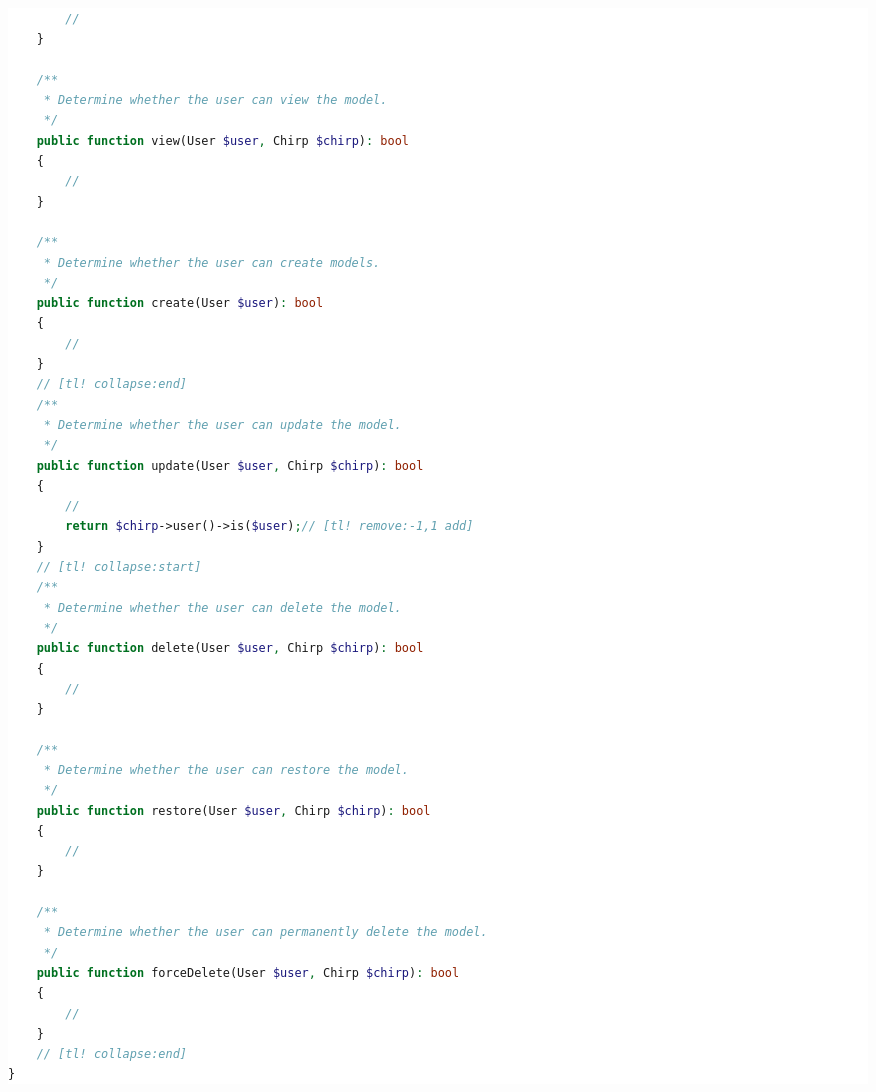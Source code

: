 ```php filename=app/Policies/ChirpPolicy.php
        //
    }

    /**
     * Determine whether the user can view the model.
     */
    public function view(User $user, Chirp $chirp): bool
    {
        //
    }

    /**
     * Determine whether the user can create models.
     */
    public function create(User $user): bool
    {
        //
    }
    // [tl! collapse:end]
    /**
     * Determine whether the user can update the model.
     */
    public function update(User $user, Chirp $chirp): bool
    {
        //
        return $chirp->user()->is($user);// [tl! remove:-1,1 add]
    }
    // [tl! collapse:start]
    /**
     * Determine whether the user can delete the model.
     */
    public function delete(User $user, Chirp $chirp): bool
    {
        //
    }

    /**
     * Determine whether the user can restore the model.
     */
    public function restore(User $user, Chirp $chirp): bool
    {
        //
    }

    /**
     * Determine whether the user can permanently delete the model.
     */
    public function forceDelete(User $user, Chirp $chirp): bool
    {
        //
    }
    // [tl! collapse:end]
}
```
